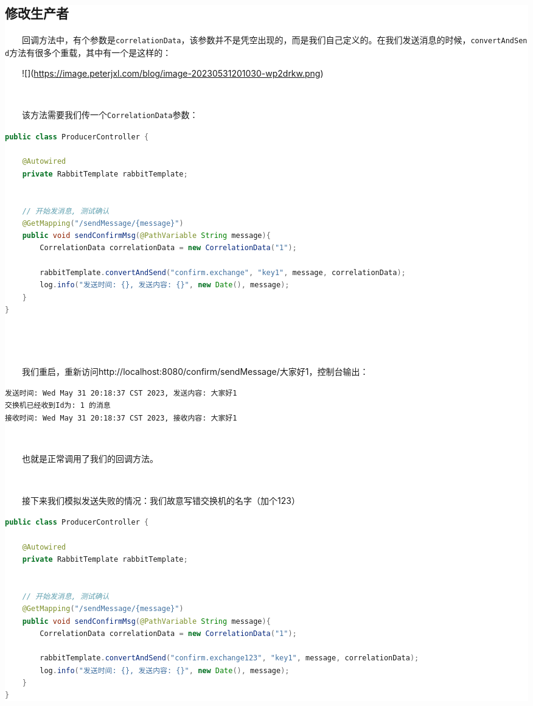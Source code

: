 ## 修改生产者

　　回调方法中，有个参数是`correlationData`​，该参数并不是凭空出现的，而是我们自己定义的。在我们发送消息的时候，`convertAndSend`​方法有很多个重载，其中有一个是这样的：

　　![]​(https://image.peterjxl.com/blog/image-20230531201030-wp2drkw.png)​

　　‍

　　该方法需要我们传一个`CorrelationData`​参数：

```java
public class ProducerController {

    @Autowired
    private RabbitTemplate rabbitTemplate;


    // 开始发消息, 测试确认
    @GetMapping("/sendMessage/{message}")
    public void sendConfirmMsg(@PathVariable String message){
        CorrelationData correlationData = new CorrelationData("1");

        rabbitTemplate.convertAndSend("confirm.exchange", "key1", message, correlationData);
        log.info("发送时间: {}, 发送内容: {}", new Date(), message);
    }
}
```

　　‍

　　‍

　　我们重启，重新访问http://localhost:8080/confirm/sendMessage/大家好1，控制台输出：

```properties
发送时间: Wed May 31 20:18:37 CST 2023, 发送内容: 大家好1
交换机已经收到Id为: 1 的消息
接收时间: Wed May 31 20:18:37 CST 2023, 接收内容: 大家好1
```

　　‍

　　也就是正常调用了我们的回调方法。

　　‍

　　接下来我们模拟发送失败的情况：我们故意写错交换机的名字（加个123）

```java
public class ProducerController {

    @Autowired
    private RabbitTemplate rabbitTemplate;


    // 开始发消息, 测试确认
    @GetMapping("/sendMessage/{message}")
    public void sendConfirmMsg(@PathVariable String message){
        CorrelationData correlationData = new CorrelationData("1");

        rabbitTemplate.convertAndSend("confirm.exchange123", "key1", message, correlationData);
        log.info("发送时间: {}, 发送内容: {}", new Date(), message);
    }
}

```
